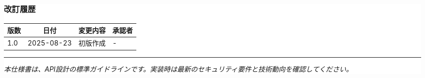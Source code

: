 
### 改訂履歴

| 版数 | 日付 | 変更内容 | 承認者 |
|------|------|---------|--------|
| 1.0 | 2025-08-23 | 初版作成 | - |

---

*本仕様書は、API設計の標準ガイドラインです。実装時は最新のセキュリティ要件と技術動向を確認してください。*
